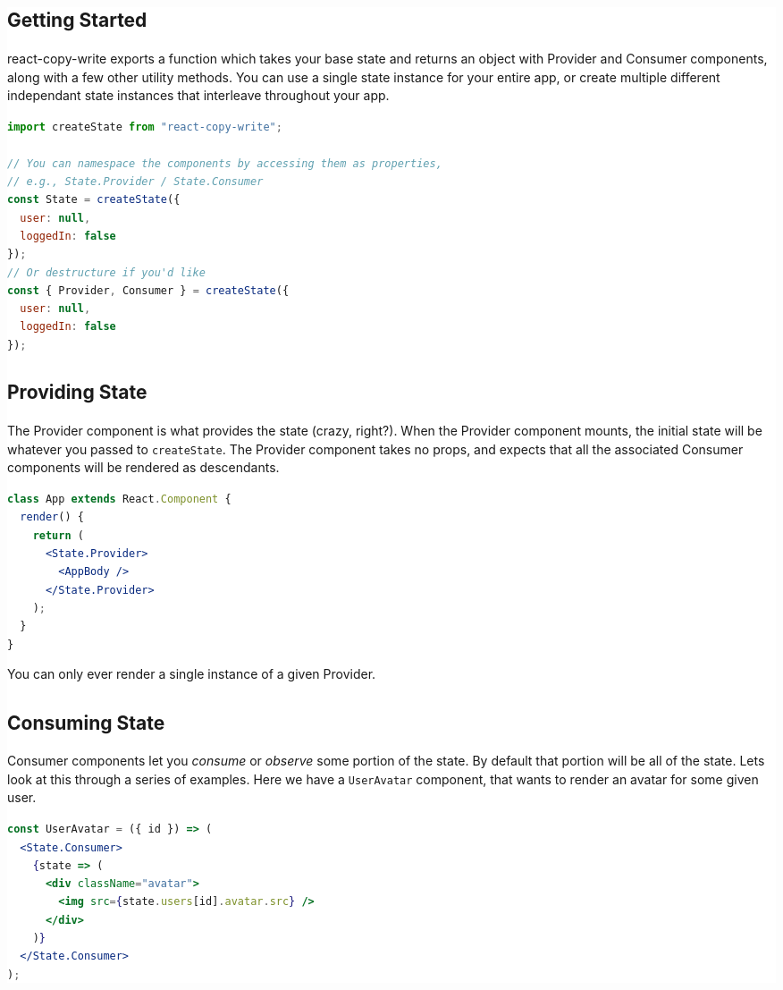 ## Getting Started

react-copy-write exports a function which takes your base state and returns an object with Provider and Consumer components, along with a few other utility methods. You can use a single state instance for your entire app, or create multiple different independant state instances that interleave throughout your app.

```js
import createState from "react-copy-write";

// You can namespace the components by accessing them as properties,
// e.g., State.Provider / State.Consumer
const State = createState({
  user: null,
  loggedIn: false
});
// Or destructure if you'd like
const { Provider, Consumer } = createState({
  user: null,
  loggedIn: false
});
```

## Providing State

The Provider component is what provides the state (crazy, right?). When the Provider component mounts, the initial state will be whatever you passed to `createState`. The Provider component takes no props, and expects that all the associated Consumer components will be rendered as descendants.

```jsx
class App extends React.Component {
  render() {
    return (
      <State.Provider>
        <AppBody />
      </State.Provider>
    );
  }
}
```

You can only ever render a single instance of a given Provider.

## Consuming State

Consumer components let you _consume_ or _observe_ some portion of the state. By default that portion will be all of the state.
Lets look at this through a series of examples. Here we have a `UserAvatar` component, that wants to render an avatar for some given user.

```jsx
const UserAvatar = ({ id }) => (
  <State.Consumer>
    {state => (
      <div className="avatar">
        <img src={state.users[id].avatar.src} />
      </div>
    )}
  </State.Consumer>
);
```
